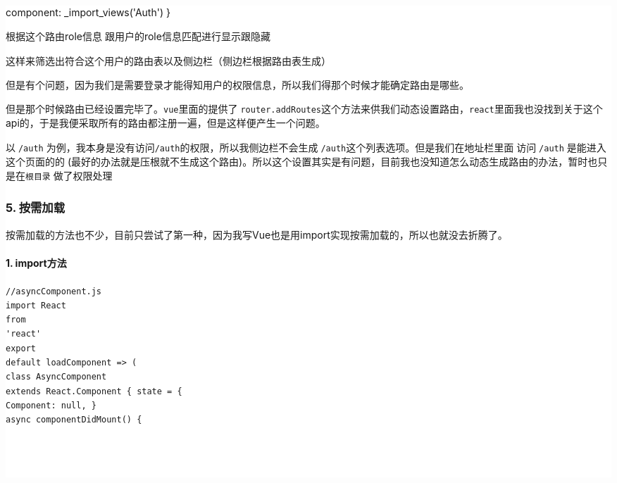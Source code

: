   component: <span class="hljs-built_in">_import_views</span>(<span class="hljs-string">'Auth'</span>)
}</code></pre>
<p>根据这个路由role信息 跟用户的role信息匹配进行显示跟隐藏</p>
<p>这样来筛选出符合这个用户的路由表以及侧边栏（侧边栏根据路由表生成）</p>
<p>但是有个问题，因为我们是需要登录才能得知用户的权限信息，所以我们得那个时候才能确定路由是哪些。</p>
<p>但是那个时候路由已经设置完毕了。<code>vue</code>里面的提供了 <code>router.addRoutes</code>这个方法来供我们动态设置路由，<code>react</code>里面我也没找到关于这个api的，于是我便采取所有的路由都注册一遍，但是这样便产生一个问题。</p>
<p>以 <code>/auth</code> 为例，我本身是没有访问<code>/auth</code>的权限，所以我侧边栏不会生成 <code>/auth</code>这个列表选项。但是我们在地址栏里面 访问 <code>/auth</code> 是能进入这个页面的的 (最好的办法就是压根就不生成这个路由)。所以这个设置其实是有问题，目前我也没知道怎么动态生成路由的办法，暂时也只是在<code>根目录</code> 做了权限处理</p>
<h3 id="articleHeader5">5. 按需加载</h3>
<p>按需加载的方法也不少，目前只尝试了第一种，因为我写Vue也是用import实现按需加载的，所以也就没去折腾了。</p>
<h4>1. <strong>import方法</strong>
</h4>
<div class="widget-codetool" style="display:none;">
      <div class="widget-codetool--inner">
      <span class="selectCode code-tool" data-toggle="tooltip" data-placement="top" title="" data-original-title="全选"></span>
      <span type="button" class="copyCode code-tool" data-toggle="tooltip" data-placement="top" data-clipboard-text="//asyncComponent.js
import React from 'react'
export default loadComponent => (
    class AsyncComponent extends React.Component {
        state = {
            Component: null,
        }
        async componentDidMount() {
            if (this.state.Component !== null) return

            try {
                const {default: Component} = await loadComponent()
                this.setState({ Component })
            }catch (err) {
                console.error('Cannot load component in <AsyncComponent />');
                throw err
            }
        }

        render() {
            const { Component } = this.state
            return (Component) ? <Component {...this.props} /> : null
        }
    }
)


// index.js
import asyncComponent from './asyncComponent.js'
const _import_ = file => asyncComponent(() => import(file))
_import_('components/Home/index.js')" title="" data-original-title="复制"></span>
      <span type="button" class="saveToNote code-tool" data-toggle="tooltip" data-placement="top" title="" data-original-title="放进笔记"></span>
      </div>
      </div><pre class="hljs typescript"><code><span class="hljs-comment">//asyncComponent.js</span>
<span class="hljs-keyword">import</span> React <span class="hljs-keyword">from</span> <span class="hljs-string">'react'</span>
<span class="hljs-keyword">export</span> <span class="hljs-keyword">default</span> loadComponent =&gt; (
    <span class="hljs-keyword">class</span> AsyncComponent <span class="hljs-keyword">extends</span> React.Component {
        state = {
            Component: <span class="hljs-literal">null</span>,
        }
        <span class="hljs-keyword">async</span> componentDidMount() {